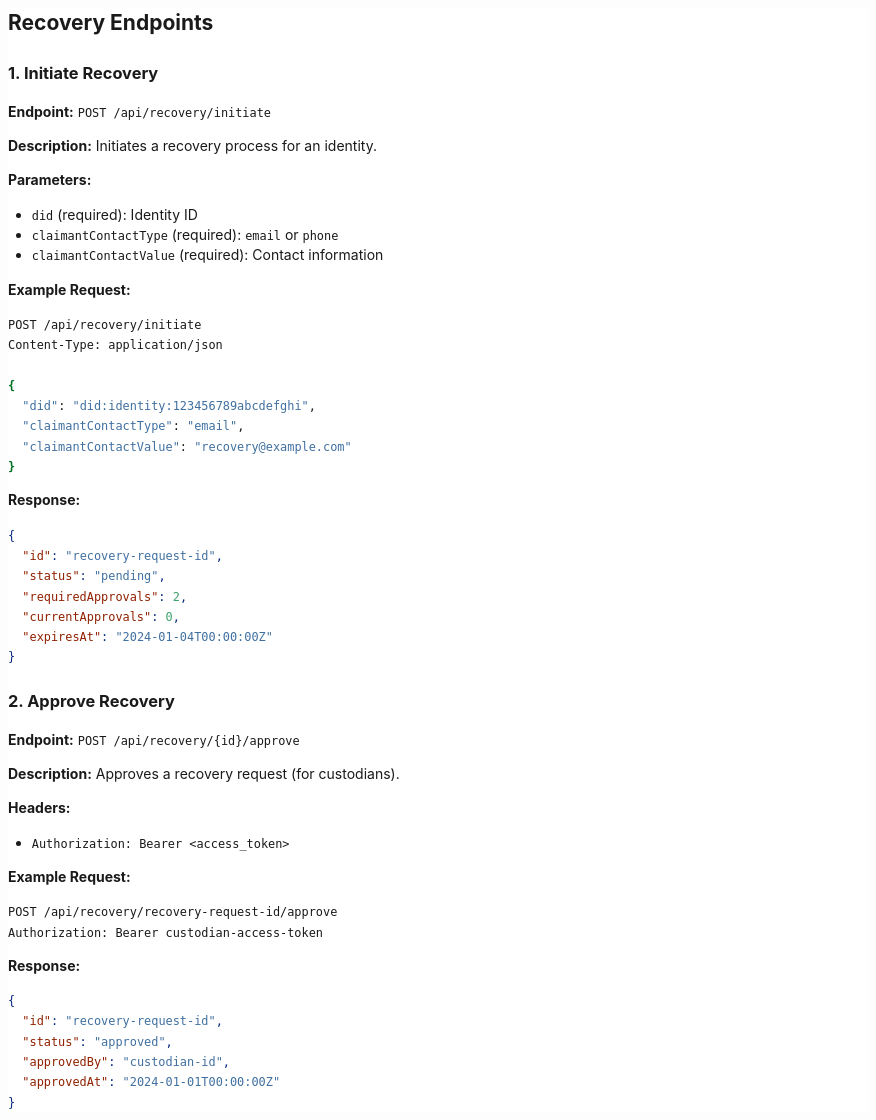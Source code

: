 
## Recovery Endpoints

### 1. Initiate Recovery

**Endpoint:** `POST /api/recovery/initiate`

**Description:** Initiates a recovery process for an identity.

**Parameters:**
- `did` (required): Identity ID
- `claimantContactType` (required): `email` or `phone`
- `claimantContactValue` (required): Contact information

**Example Request:**
```bash
POST /api/recovery/initiate
Content-Type: application/json

{
  "did": "did:identity:123456789abcdefghi",
  "claimantContactType": "email",
  "claimantContactValue": "recovery@example.com"
}
```

**Response:**
```json
{
  "id": "recovery-request-id",
  "status": "pending",
  "requiredApprovals": 2,
  "currentApprovals": 0,
  "expiresAt": "2024-01-04T00:00:00Z"
}
```

### 2. Approve Recovery

**Endpoint:** `POST /api/recovery/{id}/approve`

**Description:** Approves a recovery request (for custodians).

**Headers:**
- `Authorization: Bearer <access_token>`

**Example Request:**
```bash
POST /api/recovery/recovery-request-id/approve
Authorization: Bearer custodian-access-token
```

**Response:**
```json
{
  "id": "recovery-request-id",
  "status": "approved",
  "approvedBy": "custodian-id",
  "approvedAt": "2024-01-01T00:00:00Z"
}
```
